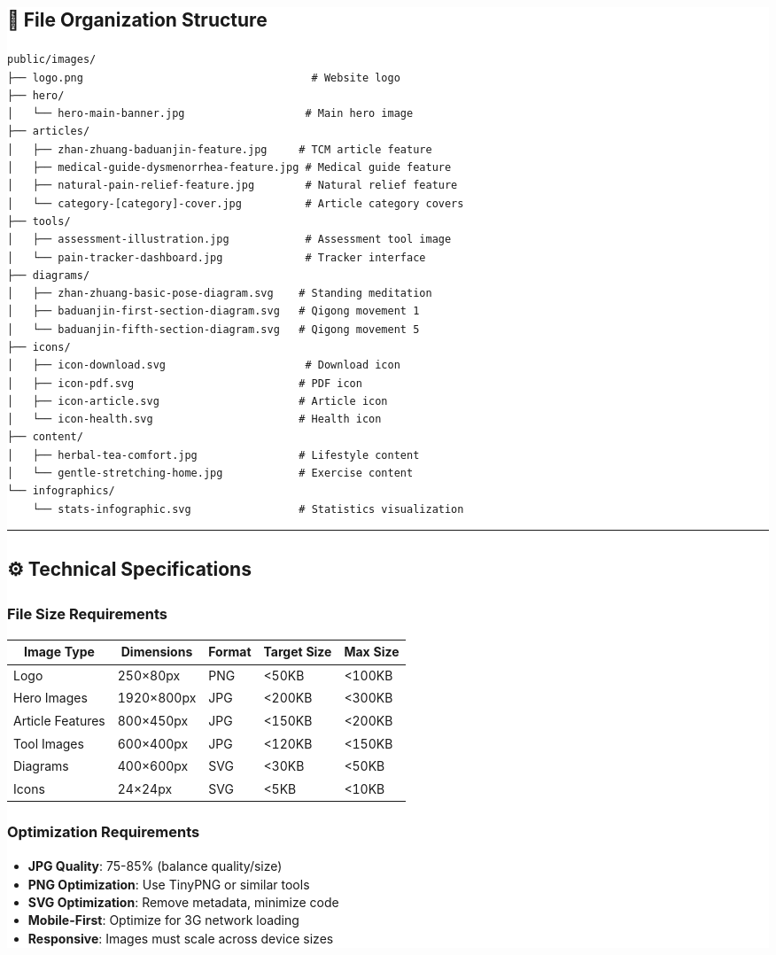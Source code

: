 
## 📁 File Organization Structure

```
public/images/
├── logo.png                                    # Website logo
├── hero/
│   └── hero-main-banner.jpg                   # Main hero image
├── articles/
│   ├── zhan-zhuang-baduanjin-feature.jpg     # TCM article feature
│   ├── medical-guide-dysmenorrhea-feature.jpg # Medical guide feature
│   ├── natural-pain-relief-feature.jpg        # Natural relief feature
│   └── category-[category]-cover.jpg          # Article category covers
├── tools/
│   ├── assessment-illustration.jpg            # Assessment tool image
│   └── pain-tracker-dashboard.jpg             # Tracker interface
├── diagrams/
│   ├── zhan-zhuang-basic-pose-diagram.svg    # Standing meditation
│   ├── baduanjin-first-section-diagram.svg   # Qigong movement 1
│   └── baduanjin-fifth-section-diagram.svg   # Qigong movement 5
├── icons/
│   ├── icon-download.svg                      # Download icon
│   ├── icon-pdf.svg                          # PDF icon
│   ├── icon-article.svg                      # Article icon
│   └── icon-health.svg                       # Health icon
├── content/
│   ├── herbal-tea-comfort.jpg                # Lifestyle content
│   └── gentle-stretching-home.jpg            # Exercise content
└── infographics/
    └── stats-infographic.svg                 # Statistics visualization
```

---

## ⚙️ Technical Specifications

### File Size Requirements
| Image Type | Dimensions | Format | Target Size | Max Size |
|------------|------------|--------|-------------|----------|
| Logo | 250×80px | PNG | <50KB | <100KB |
| Hero Images | 1920×800px | JPG | <200KB | <300KB |
| Article Features | 800×450px | JPG | <150KB | <200KB |
| Tool Images | 600×400px | JPG | <120KB | <150KB |
| Diagrams | 400×600px | SVG | <30KB | <50KB |
| Icons | 24×24px | SVG | <5KB | <10KB |

### Optimization Requirements
- **JPG Quality**: 75-85% (balance quality/size)
- **PNG Optimization**: Use TinyPNG or similar tools
- **SVG Optimization**: Remove metadata, minimize code
- **Mobile-First**: Optimize for 3G network loading
- **Responsive**: Images must scale across device sizes
